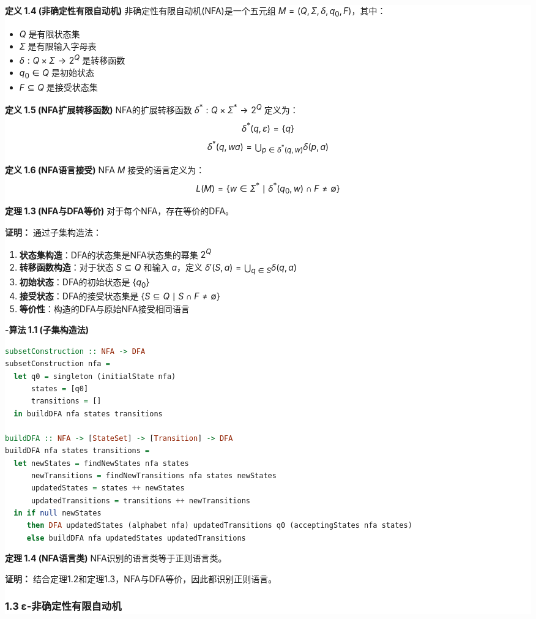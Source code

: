 **定义 1.4 (非确定性有限自动机)**
非确定性有限自动机(NFA)是一个五元组 $M = (Q, \Sigma, \delta, q_0, F)$，其中：

- $Q$ 是有限状态集
- $\Sigma$ 是有限输入字母表
- $\delta: Q \times \Sigma \rightarrow 2^Q$ 是转移函数
- $q_0 \in Q$ 是初始状态
- $F \subseteq Q$ 是接受状态集

**定义 1.5 (NFA扩展转移函数)**
NFA的扩展转移函数 $\delta^*: Q \times \Sigma^* \rightarrow 2^Q$ 定义为：
$$\delta^*(q, \varepsilon) = \{q\}$$
$$\delta^*(q, wa) = \bigcup_{p \in \delta^*(q, w)} \delta(p, a)$$

**定义 1.6 (NFA语言接受)**
NFA $M$ 接受的语言定义为：
$$L(M) = \{w \in \Sigma^* \mid \delta^*(q_0, w) \cap F \neq \emptyset\}$$

**定理 1.3 (NFA与DFA等价)**
对于每个NFA，存在等价的DFA。

**证明：** 通过子集构造法：

1. **状态集构造**：DFA的状态集是NFA状态集的幂集 $2^Q$
2. **转移函数构造**：对于状态 $S \subseteq Q$ 和输入 $a$，定义 $\delta'(S, a) = \bigcup_{q \in S} \delta(q, a)$
3. **初始状态**：DFA的初始状态是 $\{q_0\}$
4. **接受状态**：DFA的接受状态集是 $\{S \subseteq Q \mid S \cap F \neq \emptyset\}$
5. **等价性**：构造的DFA与原始NFA接受相同语言

-**算法 1.1 (子集构造法)**

```haskell
subsetConstruction :: NFA -> DFA
subsetConstruction nfa = 
  let q0 = singleton (initialState nfa)
      states = [q0]
      transitions = []
  in buildDFA nfa states transitions

buildDFA :: NFA -> [StateSet] -> [Transition] -> DFA
buildDFA nfa states transitions = 
  let newStates = findNewStates nfa states
      newTransitions = findNewTransitions nfa states newStates
      updatedStates = states ++ newStates
      updatedTransitions = transitions ++ newTransitions
  in if null newStates 
     then DFA updatedStates (alphabet nfa) updatedTransitions q0 (acceptingStates nfa states)
     else buildDFA nfa updatedStates updatedTransitions
```

**定理 1.4 (NFA语言类)**
NFA识别的语言类等于正则语言类。

**证明：** 结合定理1.2和定理1.3，NFA与DFA等价，因此都识别正则语言。

### 1.3 ε-非确定性有限自动机

